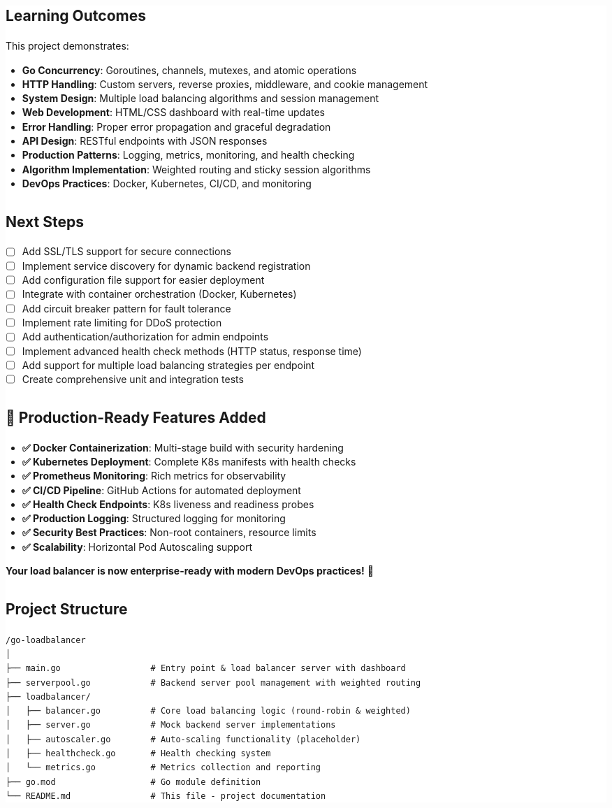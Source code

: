 ## Learning Outcomes

This project demonstrates:

- **Go Concurrency**: Goroutines, channels, mutexes, and atomic operations
- **HTTP Handling**: Custom servers, reverse proxies, middleware, and cookie management
- **System Design**: Multiple load balancing algorithms and session management
- **Web Development**: HTML/CSS dashboard with real-time updates
- **Error Handling**: Proper error propagation and graceful degradation
- **API Design**: RESTful endpoints with JSON responses
- **Production Patterns**: Logging, metrics, monitoring, and health checking
- **Algorithm Implementation**: Weighted routing and sticky session algorithms
- **DevOps Practices**: Docker, Kubernetes, CI/CD, and monitoring

## Next Steps

- [ ] Add SSL/TLS support for secure connections
- [ ] Implement service discovery for dynamic backend registration
- [ ] Add configuration file support for easier deployment
- [ ] Integrate with container orchestration (Docker, Kubernetes)
- [ ] Add circuit breaker pattern for fault tolerance
- [ ] Implement rate limiting for DDoS protection
- [ ] Add authentication/authorization for admin endpoints
- [ ] Implement advanced health check methods (HTTP status, response time)
- [ ] Add support for multiple load balancing strategies per endpoint
- [ ] Create comprehensive unit and integration tests

## 🚀 Production-Ready Features Added

- **✅ Docker Containerization**: Multi-stage build with security hardening
- **✅ Kubernetes Deployment**: Complete K8s manifests with health checks
- **✅ Prometheus Monitoring**: Rich metrics for observability
- **✅ CI/CD Pipeline**: GitHub Actions for automated deployment
- **✅ Health Check Endpoints**: K8s liveness and readiness probes
- **✅ Production Logging**: Structured logging for monitoring
- **✅ Security Best Practices**: Non-root containers, resource limits
- **✅ Scalability**: Horizontal Pod Autoscaling support

**Your load balancer is now enterprise-ready with modern DevOps practices!** 🎉

## Project Structure

```
/go-loadbalancer
│
├── main.go                  # Entry point & load balancer server with dashboard
├── serverpool.go            # Backend server pool management with weighted routing
├── loadbalancer/
│   ├── balancer.go          # Core load balancing logic (round-robin & weighted)
│   ├── server.go            # Mock backend server implementations
│   ├── autoscaler.go        # Auto-scaling functionality (placeholder)
│   ├── healthcheck.go       # Health checking system
│   └── metrics.go           # Metrics collection and reporting
├── go.mod                   # Go module definition
└── README.md                # This file - project documentation
```
